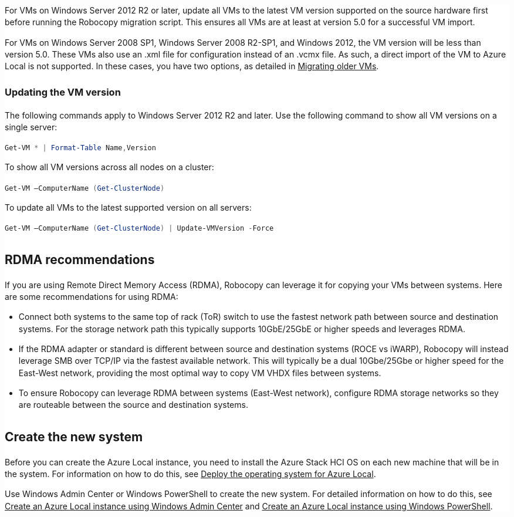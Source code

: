 
For VMs on Windows Server 2012 R2 or later, update all VMs to the latest VM version supported on the source hardware first before running the Robocopy migration script. This ensures all VMs are at least at version 5.0 for a successful VM import.

For VMs on Windows Server 2008 SP1, Windows Server 2008 R2-SP1, and Windows 2012, the VM version will be less than version 5.0. These VMs also use an .xml file for configuration instead of an .vcmx file. As such, a direct import of the VM to Azure Local is not supported. In these cases, you have two options, as detailed in [Migrating older VMs](#migrating-older-vms).

### Updating the VM version

The following commands apply to Windows Server 2012 R2 and later. Use the following command to show all VM versions on a single server:

```powershell
Get-VM * | Format-Table Name,Version
```

To show all VM versions across all nodes on a cluster:

```powershell
Get-VM –ComputerName (Get-ClusterNode)
```

To update all VMs to the latest supported version on all servers:

```powershell
Get-VM –ComputerName (Get-ClusterNode) | Update-VMVersion -Force
```

## RDMA recommendations

If you are using Remote Direct Memory Access (RDMA), Robocopy can leverage it for copying your VMs between systems. Here are some recommendations for using RDMA:

- Connect both systems to the same top of rack (ToR) switch to use the fastest network path between source and destination systems. For the storage network path this typically supports 10GbE/25GbE or higher speeds and leverages RDMA.

- If the RDMA adapter or standard is different between source and destination systems (ROCE vs iWARP), Robocopy will instead leverage SMB over TCP/IP via the fastest available network. This will typically be a dual 10Gbe/25Gbe or higher speed for the East-West network, providing the most optimal way to copy VM VHDX files between systems.

- To ensure Robocopy can leverage RDMA between systems (East-West network), configure RDMA storage networks so they are routeable between the source and destination systems.

## Create the new system

Before you can create the Azure Local instance, you need to install the Azure Stack HCI OS on each new machine that will be in the system. For information on how to do this, see [Deploy the operating system for Azure Local](../deploy/operating-system.md).

Use Windows Admin Center or Windows PowerShell to create the new system. For detailed information on how to do this, see [Create an Azure Local instance using Windows Admin Center](../deploy/create-cluster.md) and [Create an Azure Local instance using Windows PowerShell](../deploy/create-cluster-powershell.md).

